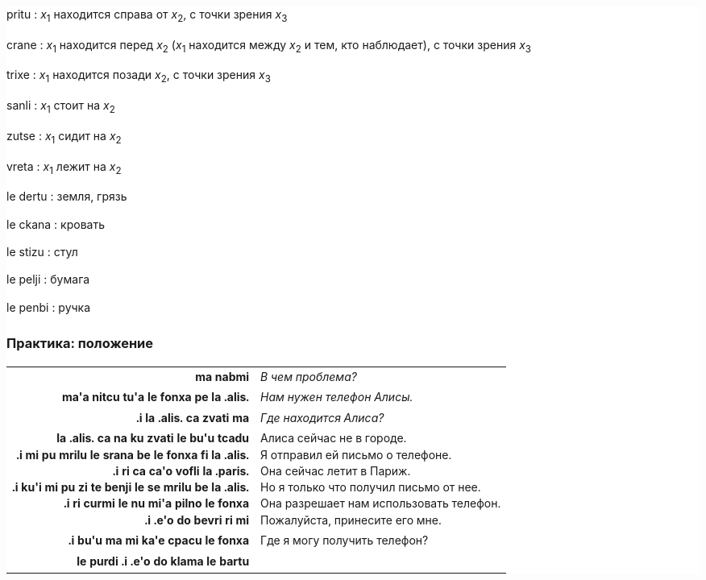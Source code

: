 pritu
: $x_1$ находится справа от $x_2$, с точки зрения $x_3$

crane
: $x_1$ находится перед $x_2$ ($x_1$ находится между $x_2$ и тем, кто наблюдает), с точки зрения $x_3$

trixe
: $x_1$ находится позади $x_2$, с точки зрения $x_3$

sanli
: $x_1$ стоит на $x_2$

zutse
: $x_1$ сидит на $x_2$

vreta
: $x_1$ лежит на $x_2$

le dertu
: земля, грязь

le ckana
: кровать

le stizu
: стул

le pelji
: бумага

le penbi
: ручка

### Практика: положение

<table>
<tbody><tr>
<td style="text-align:right;"><b>ma nabmi</b>
</td>
<td><i>В чем проблема?</i>
</td></tr>
<tr>
<td style="text-align:right;"><b>ma'a nitcu tu'a le fonxa pe la .alis.</b>
</td>
<td><i>Нам нужен телефон Алисы.</i>
</td></tr>
<tr>
<td style="text-align:right;"><b>.i la .alis. ca zvati ma</b>
</td>
<td><i>Где находится Алиса?</i>
</td></tr>
<tr>
<td style="text-align:right;"><b>la .alis. ca na ku zvati le bu'u tcadu<br/>.i mi pu mrilu le srana be le fonxa fi la .alis.<br/>.i ri ca ca'o vofli la .paris.<br/>.i ku'i mi pu zi te benji le se mrilu be la .alis.<br/>.i ri curmi le nu mi'a pilno le fonxa<br/>.i .e'o do bevri ri mi</b>
</td>
<td>Алиса сейчас не в городе.<br/>Я отправил ей письмо о телефоне.<br/>Она сейчас летит в Париж.<br/>Но я только что получил письмо от нее.<br/>Она разрешает нам использовать телефон.<br/>Пожалуйста, принесите его мне.
</td></tr>
<tr>
<td style="text-align:right;"><b>.i bu'u ma mi ka'e cpacu le fonxa</b>
</td>
<td>Где я могу получить телефон?
</td></tr>
<tr>
<td style="text-align:right;"><b>le purdi .i .e'o do klama le bartu</b>